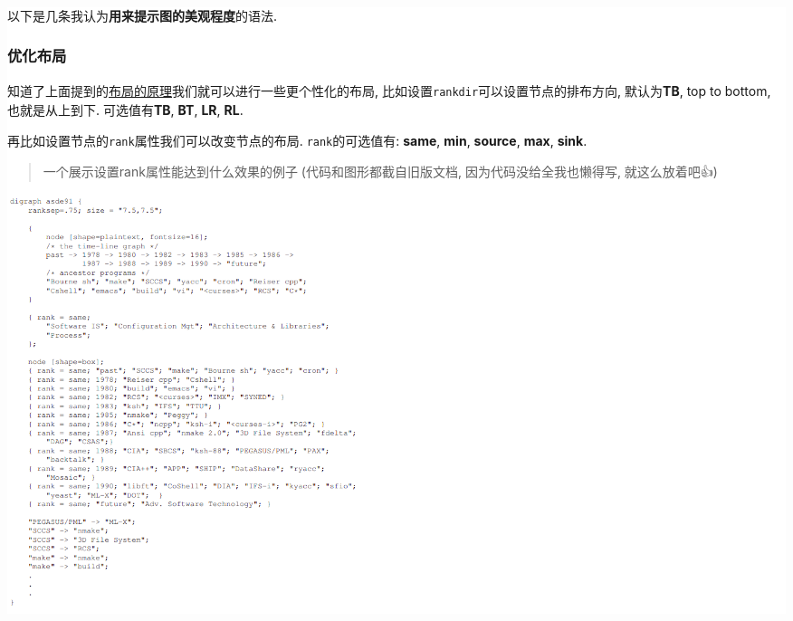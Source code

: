 以下是几条我认为**用来提示图的美观程度**的语法.

### 优化布局

知道了上面提到的[布局的原理](#Layout-布局)我们就可以进行一些更个性化的布局, 比如设置`rankdir`可以设置节点的排布方向, 默认为**TB**, top to bottom, 也就是从上到下. 可选值有**TB**, **BT**, **LR**, **RL**.

再比如设置节点的`rank`属性我们可以改变节点的布局. `rank`的可选值有: **same**, **min**, **source**, **max**, **sink**.

> 一个展示设置rank属性能达到什么效果的例子 (代码和图形都截自旧版文档, 因为代码没给全我也懒得写, 就这么放着吧👍)

<img src="Graphviz简要语法/image-20200313010630547.png" style="zoom:60%;" />
